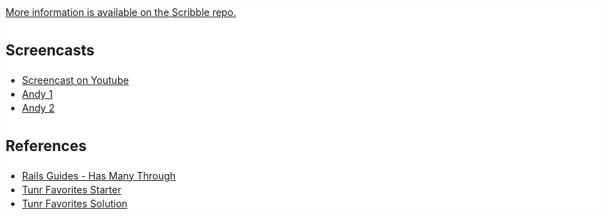 [More information is available on the Scribble repo.](https://git.generalassemb.ly/ga-wdi-exercises/scribble/blob/master/readme.md#bonus)

## Screencasts

* [Screencast on Youtube](https://www.youtube.com/watch?v=JxW8lJzLhxI)
* [Andy 1](https://youtu.be/PXNrk6m4WRg)
* [Andy 2](https://youtu.be/Gr3GV8dUkDE)

## References

* [Rails Guides - Has Many Through](http://guides.rubyonrails.org/association_basics.html#the-has-many-through-association)
* [Tunr Favorites Starter](https://github.com/ga-wdi-exercises/tunr_rails_many_to_many/tree/favorites-starter)
* [Tunr Favorites Solution](https://github.com/ga-wdi-exercises/tunr_rails_many_to_many/tree/favorites-solution)
